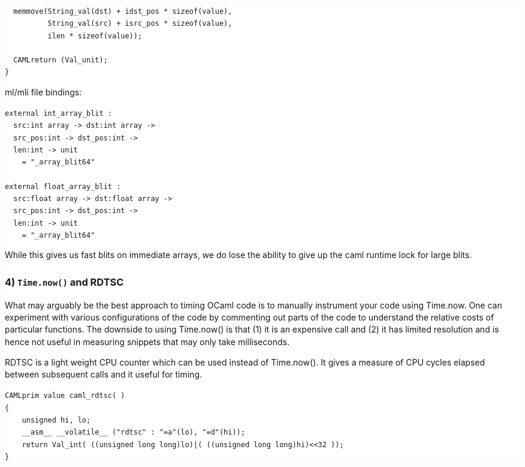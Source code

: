       memmove(String_val(dst) + idst_pos * sizeof(value),
              String_val(src) + isrc_pos * sizeof(value),
              ilen * sizeof(value));

      CAMLreturn (Val_unit);
    }


ml/mli file bindings:

    external int_array_blit :
      src:int array -> dst:int array ->
      src_pos:int -> dst_pos:int ->
      len:int -> unit
        = "_array_blit64"

    external float_array_blit :
      src:float array -> dst:float array ->
      src_pos:int -> dst_pos:int ->
      len:int -> unit
        = "_array_blit64"

While this gives us fast blits on immediate arrays, we do lose the
ability to give up the caml runtime lock for large blits.

### 4) `Time.now()` and  RDTSC
What may arguably be the best approach to timing OCaml code is to
manually instrument your code using Time.now. One can experiment with
various configurations of the code by commenting out parts of the code
to understand the relative costs of particular functions.
The downside to using Time.now() is that (1) it is an expensive call
and (2) it has limited resolution and is hence not useful in measuring
snippets that may only take milliseconds.


RDTSC is a light weight CPU counter which can be used instead of
Time.now(). It gives a measure of CPU cycles elapsed between
subsequent calls and it useful for timing.




    CAMLprim value caml_rdtsc( )
    {
        unsigned hi, lo;
        __asm__ __volatile__ ("rdtsc" : "=a"(lo), "=d"(hi));
        return Val_int( ((unsigned long long)lo)|( ((unsigned long long)hi)<<32 ));
    }



